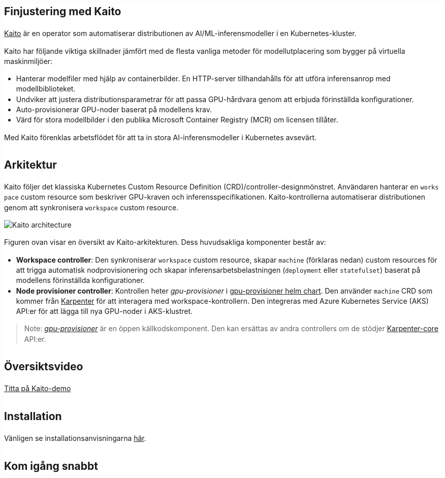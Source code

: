 
## Finjustering med Kaito

[Kaito](https://github.com/Azure/kaito) är en operator som automatiserar distributionen av AI/ML-inferensmodeller i en Kubernetes-kluster.

Kaito har följande viktiga skillnader jämfört med de flesta vanliga metoder för modellutplacering som bygger på virtuella maskinmiljöer:

- Hanterar modelfiler med hjälp av containerbilder. En HTTP-server tillhandahålls för att utföra inferensanrop med modellbiblioteket.
- Undviker att justera distributionsparametrar för att passa GPU-hårdvara genom att erbjuda förinställda konfigurationer.
- Auto-provisionerar GPU-noder baserat på modellens krav.
- Värd för stora modellbilder i den publika Microsoft Container Registry (MCR) om licensen tillåter.

Med Kaito förenklas arbetsflödet för att ta in stora AI-inferensmodeller i Kubernetes avsevärt.

## Arkitektur

Kaito följer det klassiska Kubernetes Custom Resource Definition (CRD)/controller-designmönstret. Användaren hanterar en `workspace` custom resource som beskriver GPU-kraven och inferensspecifikationen. Kaito-kontrollerna automatiserar distributionen genom att synkronisera `workspace` custom resource.
<div align="left">
  <img src="https://github.com/kaito-project/kaito/raw/main/docs/img/arch.png" width=80% title="Kaito architecture" alt="Kaito architecture">
</div>

Figuren ovan visar en översikt av Kaito-arkitekturen. Dess huvudsakliga komponenter består av:

- **Workspace controller**: Den synkroniserar `workspace` custom resource, skapar `machine` (förklaras nedan) custom resources för att trigga automatisk nodprovisionering och skapar inferensarbetsbelastningen (`deployment` eller `statefulset`) baserat på modellens förinställda konfigurationer.
- **Node provisioner controller**: Kontrollen heter *gpu-provisioner* i [gpu-provisioner helm chart](https://github.com/Azure/gpu-provisioner/tree/main/charts/gpu-provisioner). Den använder `machine` CRD som kommer från [Karpenter](https://sigs.k8s.io/karpenter) för att interagera med workspace-kontrollern. Den integreras med Azure Kubernetes Service (AKS) API:er för att lägga till nya GPU-noder i AKS-klustret.
> Note: [*gpu-provisioner*](https://github.com/Azure/gpu-provisioner) är en öppen källkodskomponent. Den kan ersättas av andra controllers om de stödjer [Karpenter-core](https://sigs.k8s.io/karpenter) API:er.

## Översiktsvideo  
[Titta på Kaito-demo](https://www.youtube.com/embed/pmfBSg7L6lE?si=b8hXKJXb1gEZcmAe)

## Installation

Vänligen se installationsanvisningarna [här](https://github.com/Azure/kaito/blob/main/docs/installation.md).

## Kom igång snabbt
